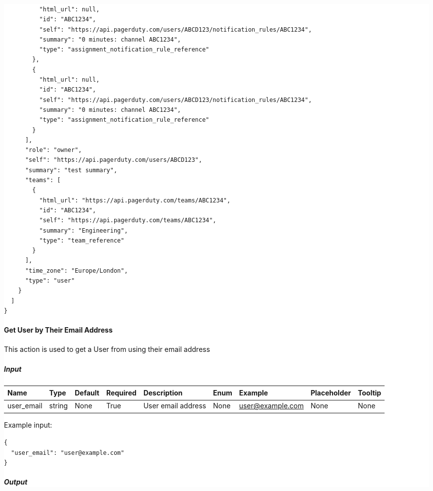 ```
          "html_url": null,
          "id": "ABC1234",
          "self": "https://api.pagerduty.com/users/ABCD123/notification_rules/ABC1234",
          "summary": "0 minutes: channel ABC1234",
          "type": "assignment_notification_rule_reference"
        },
        {
          "html_url": null,
          "id": "ABC1234",
          "self": "https://api.pagerduty.com/users/ABCD123/notification_rules/ABC1234",
          "summary": "0 minutes: channel ABC1234",
          "type": "assignment_notification_rule_reference"
        }
      ],
      "role": "owner",
      "self": "https://api.pagerduty.com/users/ABCD123",
      "summary": "test summary",
      "teams": [
        {
          "html_url": "https://api.pagerduty.com/teams/ABC1234",
          "id": "ABC1234",
          "self": "https://api.pagerduty.com/teams/ABC1234",
          "summary": "Engineering",
          "type": "team_reference"
        }
      ],
      "time_zone": "Europe/London",
      "type": "user"
    }
  ]
}
```

#### Get User by Their Email Address

This action is used to get a User from using their email address

##### Input

|Name|Type|Default|Required|Description|Enum|Example|Placeholder|Tooltip|
| :--- | :--- | :--- | :--- | :--- | :--- | :--- | :--- | :--- |
|user_email|string|None|True|User email address|None|user@example.com|None|None|
  
Example input:

```
{
  "user_email": "user@example.com"
}
```

##### Output

